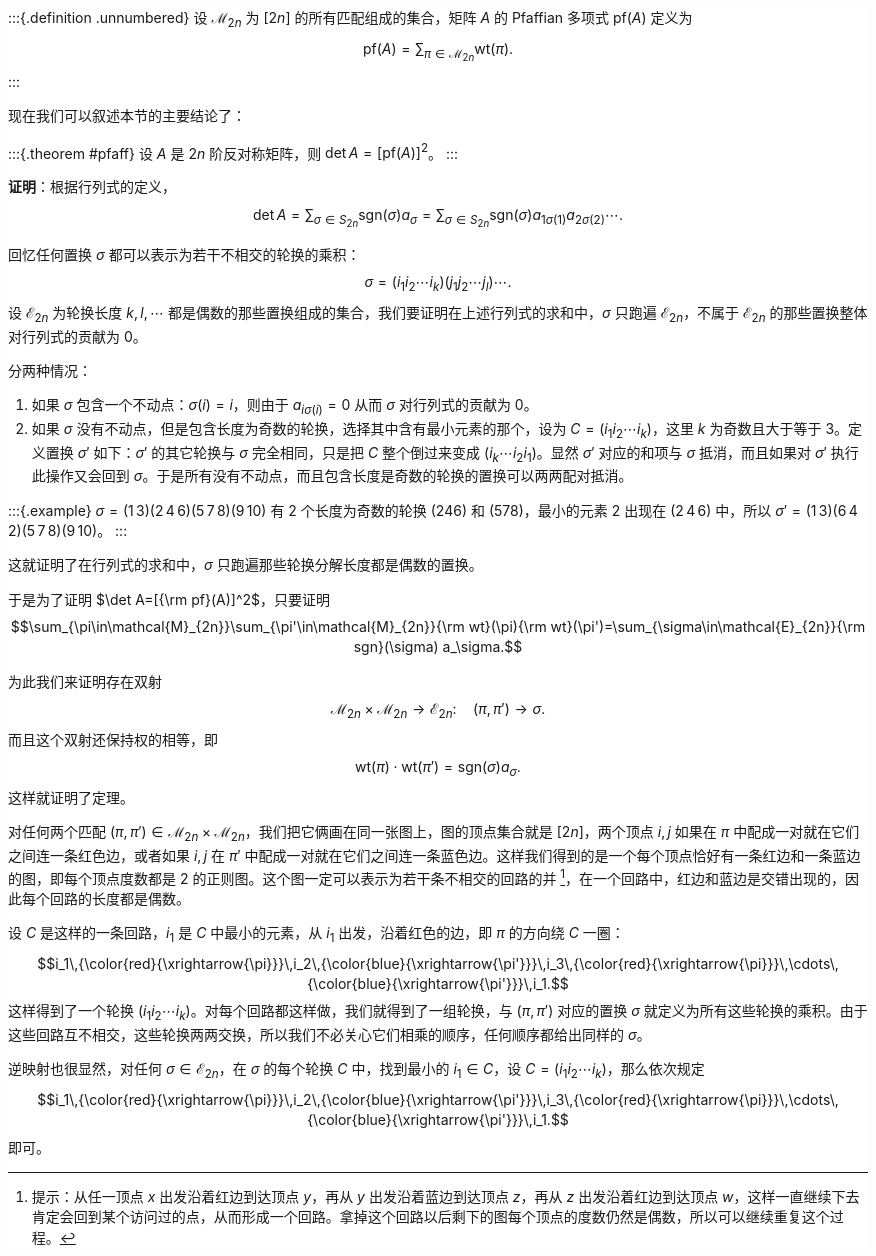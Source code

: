 :::{.definition .unnumbered}
设 $\mathcal{M}_{2n}$ 为 $[2n]$ 的所有匹配组成的集合，矩阵 $A$ 的 Pfaffian 多项式 $\text{pf}(A)$ 定义为
$$\text{pf}(A) =\sum_{\pi\in\mathcal{M}_{2n}} \mathrm{wt}(\pi).$$
:::

现在我们可以叙述本节的主要结论了：

:::{.theorem #pfaff}
设 $A$ 是 $2n$ 阶反对称矩阵，则 $\det A=[\text{pf}(A)]^2$。
:::

**证明**：根据行列式的定义，
$$\det A=\sum_{\sigma\in S_{2n}}\text{sgn}(\sigma)a_{\sigma}=\sum_{\sigma\in S_{2n}}\text{sgn}(\sigma) a_{1\sigma(1)}a_{2\sigma(2)}\cdots .$$

回忆任何置换 $\sigma$ 都可以表示为若干不相交的轮换的乘积：
$$\sigma = (i_1i_2\cdots i_k)(j_1j_2\cdots j_l)\cdots.$$
设 $\mathcal{E}_{2n}$ 为轮换长度 $k,l,\cdots$ 都是偶数的那些置换组成的集合，我们要证明在上述行列式的求和中，$\sigma$ 只跑遍 $\mathcal{E}_{2n}$，不属于 $\mathcal{E}_{2n}$ 的那些置换整体对行列式的贡献为 0。

分两种情况：

1. 如果 $\sigma$ 包含一个不动点：$\sigma(i)=i$，则由于 $a_{i\sigma(i)}=0$ 从而 $\sigma$ 对行列式的贡献为 0。
2. 如果 $\sigma$ 没有不动点，但是包含长度为奇数的轮换，选择其中含有最小元素的那个，设为 $C=(i_1i_2\cdots i_k)$，这里 $k$ 为奇数且大于等于 3。定义置换 $\sigma'$ 如下：$\sigma'$ 的其它轮换与 $\sigma$ 完全相同，只是把 $C$ 整个倒过来变成 $(i_k\cdots i_2i_1)$。显然 $\sigma'$ 对应的和项与 $\sigma$ 抵消，而且如果对 $\sigma'$ 执行此操作又会回到 $\sigma$。于是所有没有不动点，而且包含长度是奇数的轮换的置换可以两两配对抵消。

:::{.example}
$\sigma=(1\,3)(2\,4\,6)(5\,7\,8)(9\,10)$ 有 2 个长度为奇数的轮换 $(246)$ 和 $(578)$，最小的元素 $2$ 出现在 $(2\,4\,6)$ 中，所以 $\sigma'=(1\,3)(6\,4\,2)(5\,7\,8)(9\,10)$。
:::

这就证明了在行列式的求和中，$\sigma$ 只跑遍那些轮换分解长度都是偶数的置换。

于是为了证明 $\det A=[{\rm pf}(A)]^2$，只要证明
$$\sum_{\pi\in\mathcal{M}_{2n}}\sum_{\pi'\in\mathcal{M}_{2n}}{\rm wt}(\pi){\rm wt}(\pi')=\sum_{\sigma\in\mathcal{E}_{2n}}{\rm sgn}(\sigma) a_\sigma.$$

为此我们来证明存在双射
$$\mathcal{M}_{2n}\times \mathcal{M}_{2n}\rightarrow \mathcal{E}_{2n}:\quad (\pi,\pi')\rightarrow \sigma.$$
而且这个双射还保持权的相等，即
$$\mathrm{wt}(\pi)\cdot \mathrm{wt}(\pi')=\text{sgn}(\sigma)a_{\sigma}.$$
这样就证明了定理。

对任何两个匹配 $(\pi,\pi')\in\mathcal{M}_{2n}\times\mathcal{M}_{2n}$，我们把它俩画在同一张图上，图的顶点集合就是 $[2n]$，两个顶点 $i,j$ 如果在 $\pi$ 中配成一对就在它们之间连一条红色边，或者如果 $i,j$ 在 $\pi'$ 中配成一对就在它们之间连一条蓝色边。这样我们得到的是一个每个顶点恰好有一条红边和一条蓝边的图，即每个顶点度数都是 2 的正则图。这个图一定可以表示为若干条不相交的回路的并 [^1]，在一个回路中，红边和蓝边是交错出现的，因此每个回路的长度都是偶数。

设 $C$ 是这样的一条回路，$i_1$ 是 $C$ 中最小的元素，从 $i_1$ 出发，沿着红色的边，即 $\pi$ 的方向绕 $C$ 一圈：
$$i_1\,{\color{red}{\xrightarrow{\pi}}}\,i_2\,{\color{blue}{\xrightarrow{\pi'}}}\,i_3\,{\color{red}{\xrightarrow{\pi}}}\,\cdots\,{\color{blue}{\xrightarrow{\pi'}}}\,i_1.$$
这样得到了一个轮换 $(i_1i_2\cdots i_k)$。对每个回路都这样做，我们就得到了一组轮换，与 $(\pi,\pi')$ 对应的置换 $\sigma$ 就定义为所有这些轮换的乘积。由于这些回路互不相交，这些轮换两两交换，所以我们不必关心它们相乘的顺序，任何顺序都给出同样的 $\sigma$。

逆映射也很显然，对任何 $\sigma\in\mathcal{E}_{2n}$，在 $\sigma$ 的每个轮换 $C$ 中，找到最小的 $i_1\in C$，设 $C=(i_1i_2\cdots i_k)$，那么依次规定
$$i_1\,{\color{red}{\xrightarrow{\pi}}}\,i_2\,{\color{blue}{\xrightarrow{\pi'}}}\,i_3\,{\color{red}{\xrightarrow{\pi}}}\,\cdots\,{\color{blue}{\xrightarrow{\pi'}}}\,i_1.$$
即可。


[^1]: 提示：从任一顶点 $x$ 出发沿着红边到达顶点 $y$，再从 $y$ 出发沿着蓝边到达顶点 $z$，再从 $z$ 出发沿着红边到达顶点 $w$，这样一直继续下去肯定会回到某个访问过的点，从而形成一个回路。拿掉这个回路以后剩下的图每个顶点的度数仍然是偶数，所以可以继续重复这个过程。